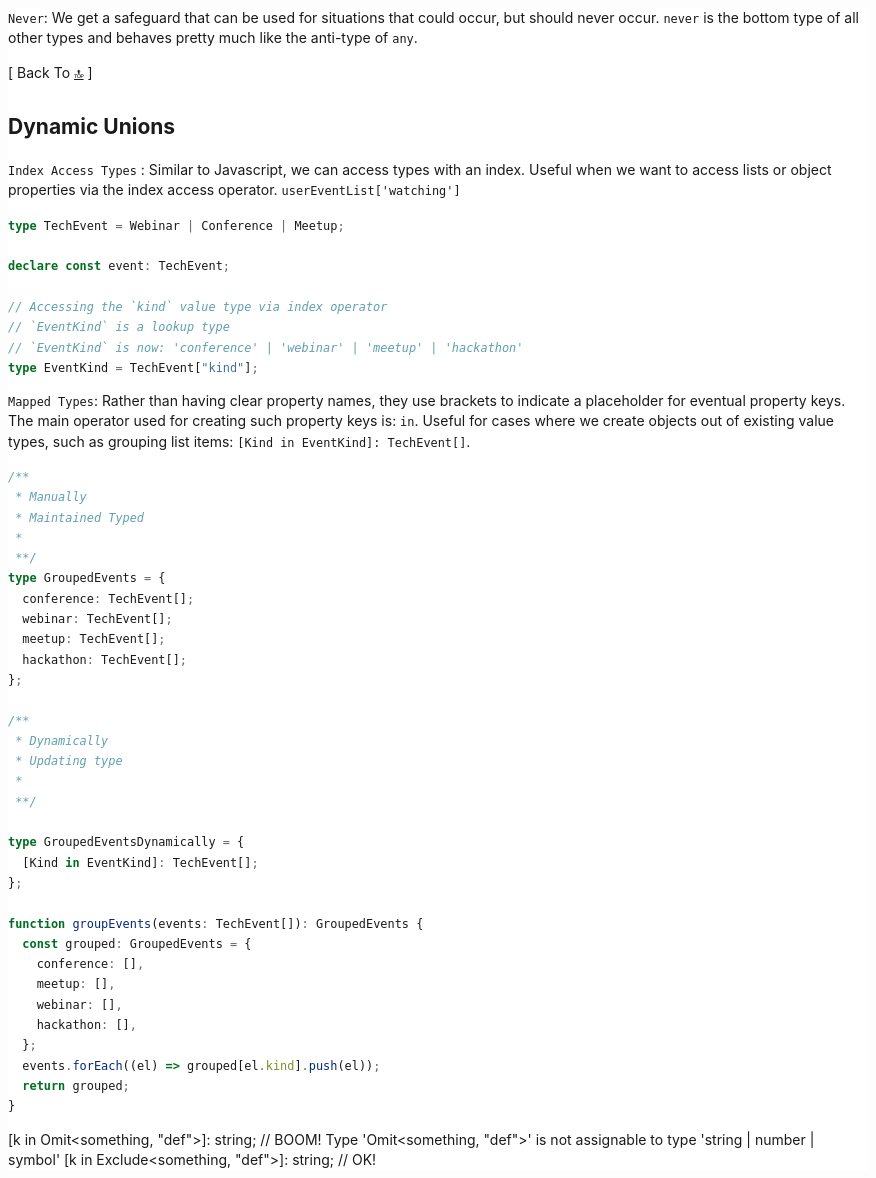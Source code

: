 `Never`: We get a safeguard that can be used for situations that could occur, but should never occur. `never` is the bottom type of all other types and behaves pretty much like the anti-type of `any`.

[ Back To [🔝](#typescript-on-a-daily-basis) ]

## Dynamic Unions

`Index Access Types` : Similar to Javascript, we can access types with an index. Useful when we want to access lists or object properties via the index access operator. `userEventList['watching']`

```ts
type TechEvent = Webinar | Conference | Meetup;

declare const event: TechEvent;

// Accessing the `kind` value type via index operator
// `EventKind` is a lookup type
// `EventKind` is now: 'conference' | 'webinar' | 'meetup' | 'hackathon'
type EventKind = TechEvent["kind"];
```

`Mapped Types`: Rather than having clear property names, they use brackets to indicate a placeholder for eventual property keys. The main operator used for creating such property keys is: `in`. Useful for cases where we create objects out of existing value types, such as grouping list items: `[Kind in EventKind]: TechEvent[]`.

```ts
/**
 * Manually
 * Maintained Typed
 *
 **/
type GroupedEvents = {
  conference: TechEvent[];
  webinar: TechEvent[];
  meetup: TechEvent[];
  hackathon: TechEvent[];
};

/**
 * Dynamically
 * Updating type
 *
 **/

type GroupedEventsDynamically = {
  [Kind in EventKind]: TechEvent[];
};

function groupEvents(events: TechEvent[]): GroupedEvents {
  const grouped: GroupedEvents = {
    conference: [],
    meetup: [],
    webinar: [],
    hackathon: [],
  };
  events.forEach((el) => grouped[el.kind].push(el));
  return grouped;
}
```


  [Prop in keyof UserEvents]: TechEvent[];
  [k: string]: URL;
  [key: string]: MockedURL;
  [Key in AllFormats]: MockedURL;
  [k in something]: string;
  [k in Omit<something, "def">]: string; // BOOM!  Type 'Omit<something, "def">' is not assignable to type 'string | number | symbol'
  [k in Exclude<something, "def">]: string; // OK!